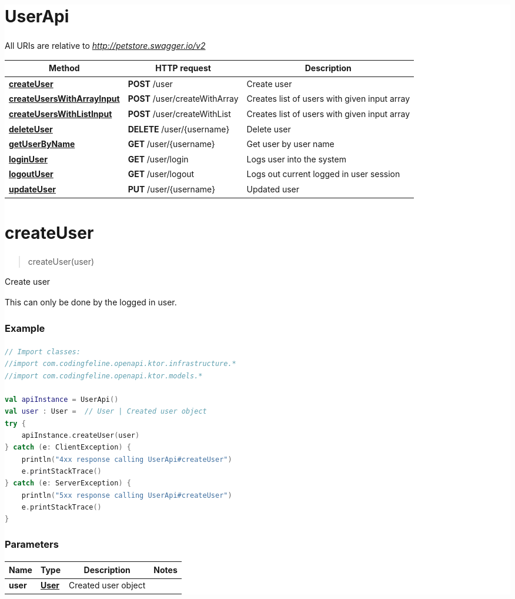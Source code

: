 # UserApi

All URIs are relative to *http://petstore.swagger.io/v2*

| Method | HTTP request | Description |
| ------------- | ------------- | ------------- |
| [**createUser**](UserApi.md#createUser) | **POST** /user | Create user |
| [**createUsersWithArrayInput**](UserApi.md#createUsersWithArrayInput) | **POST** /user/createWithArray | Creates list of users with given input array |
| [**createUsersWithListInput**](UserApi.md#createUsersWithListInput) | **POST** /user/createWithList | Creates list of users with given input array |
| [**deleteUser**](UserApi.md#deleteUser) | **DELETE** /user/{username} | Delete user |
| [**getUserByName**](UserApi.md#getUserByName) | **GET** /user/{username} | Get user by user name |
| [**loginUser**](UserApi.md#loginUser) | **GET** /user/login | Logs user into the system |
| [**logoutUser**](UserApi.md#logoutUser) | **GET** /user/logout | Logs out current logged in user session |
| [**updateUser**](UserApi.md#updateUser) | **PUT** /user/{username} | Updated user |


<a id="createUser"></a>
# **createUser**
> createUser(user)

Create user

This can only be done by the logged in user.

### Example
```kotlin
// Import classes:
//import com.codingfeline.openapi.ktor.infrastructure.*
//import com.codingfeline.openapi.ktor.models.*

val apiInstance = UserApi()
val user : User =  // User | Created user object
try {
    apiInstance.createUser(user)
} catch (e: ClientException) {
    println("4xx response calling UserApi#createUser")
    e.printStackTrace()
} catch (e: ServerException) {
    println("5xx response calling UserApi#createUser")
    e.printStackTrace()
}
```

### Parameters
| Name | Type | Description  | Notes |
| ------------- | ------------- | ------------- | ------------- |
| **user** | [**User**](User.md)| Created user object | |
